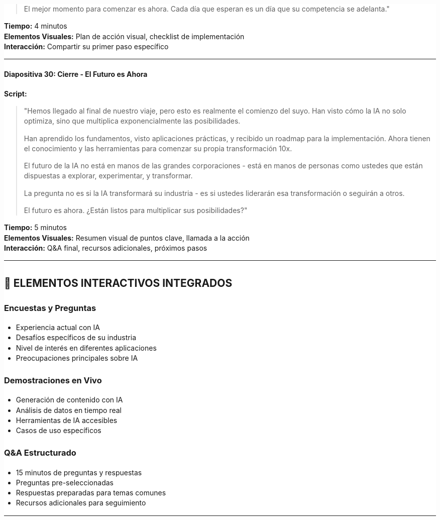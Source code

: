 > El mejor momento para comenzar es ahora. Cada día que esperan es un día que su competencia se adelanta."

**Tiempo:** 4 minutos  
**Elementos Visuales:** Plan de acción visual, checklist de implementación  
**Interacción:** Compartir su primer paso específico

---

#### **Diapositiva 30: Cierre - El Futuro es Ahora**

**Script:**
> "Hemos llegado al final de nuestro viaje, pero esto es realmente el comienzo del suyo. Han visto cómo la IA no solo optimiza, sino que multiplica exponencialmente las posibilidades.
>
> Han aprendido los fundamentos, visto aplicaciones prácticas, y recibido un roadmap para la implementación. Ahora tienen el conocimiento y las herramientas para comenzar su propia transformación 10x.
>
> El futuro de la IA no está en manos de las grandes corporaciones - está en manos de personas como ustedes que están dispuestas a explorar, experimentar, y transformar.
>
> La pregunta no es si la IA transformará su industria - es si ustedes liderarán esa transformación o seguirán a otros.
>
> El futuro es ahora. ¿Están listos para multiplicar sus posibilidades?"

**Tiempo:** 5 minutos  
**Elementos Visuales:** Resumen visual de puntos clave, llamada a la acción  
**Interacción:** Q&A final, recursos adicionales, próximos pasos

---

## 🎯 **ELEMENTOS INTERACTIVOS INTEGRADOS**

### **Encuestas y Preguntas**
- Experiencia actual con IA
- Desafíos específicos de su industria
- Nivel de interés en diferentes aplicaciones
- Preocupaciones principales sobre IA

### **Demostraciones en Vivo**
- Generación de contenido con IA
- Análisis de datos en tiempo real
- Herramientas de IA accesibles
- Casos de uso específicos

### **Q&A Estructurado**
- 15 minutos de preguntas y respuestas
- Preguntas pre-seleccionadas
- Respuestas preparadas para temas comunes
- Recursos adicionales para seguimiento

---